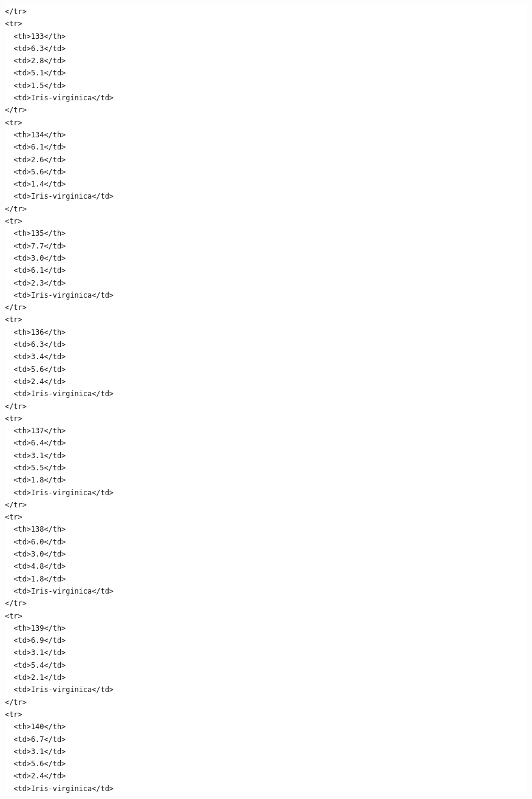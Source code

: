     </tr>
    <tr>
      <th>133</th>
      <td>6.3</td>
      <td>2.8</td>
      <td>5.1</td>
      <td>1.5</td>
      <td>Iris-virginica</td>
    </tr>
    <tr>
      <th>134</th>
      <td>6.1</td>
      <td>2.6</td>
      <td>5.6</td>
      <td>1.4</td>
      <td>Iris-virginica</td>
    </tr>
    <tr>
      <th>135</th>
      <td>7.7</td>
      <td>3.0</td>
      <td>6.1</td>
      <td>2.3</td>
      <td>Iris-virginica</td>
    </tr>
    <tr>
      <th>136</th>
      <td>6.3</td>
      <td>3.4</td>
      <td>5.6</td>
      <td>2.4</td>
      <td>Iris-virginica</td>
    </tr>
    <tr>
      <th>137</th>
      <td>6.4</td>
      <td>3.1</td>
      <td>5.5</td>
      <td>1.8</td>
      <td>Iris-virginica</td>
    </tr>
    <tr>
      <th>138</th>
      <td>6.0</td>
      <td>3.0</td>
      <td>4.8</td>
      <td>1.8</td>
      <td>Iris-virginica</td>
    </tr>
    <tr>
      <th>139</th>
      <td>6.9</td>
      <td>3.1</td>
      <td>5.4</td>
      <td>2.1</td>
      <td>Iris-virginica</td>
    </tr>
    <tr>
      <th>140</th>
      <td>6.7</td>
      <td>3.1</td>
      <td>5.6</td>
      <td>2.4</td>
      <td>Iris-virginica</td>